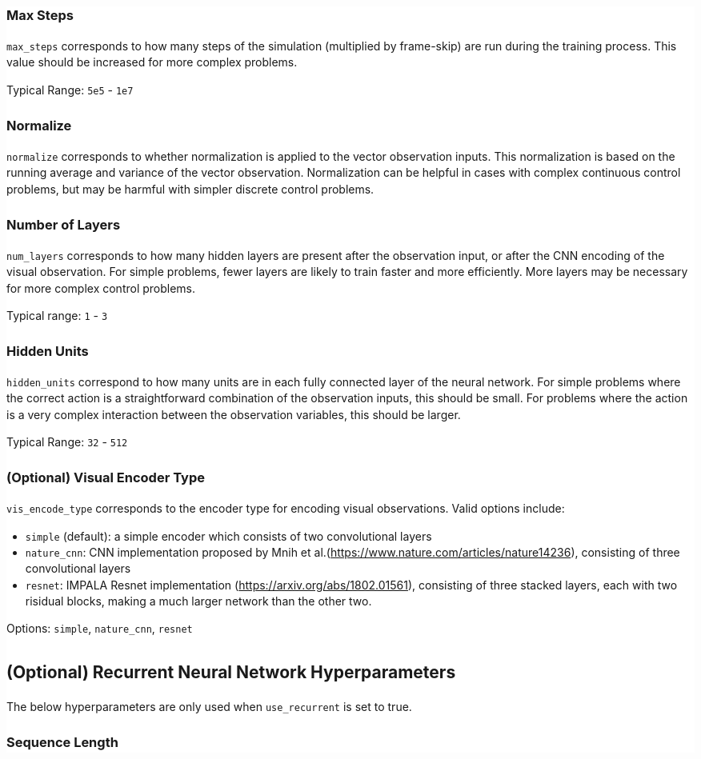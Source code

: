 ### Max Steps

`max_steps` corresponds to how many steps of the simulation (multiplied by
frame-skip) are run during the training process. This value should be increased
for more complex problems.

Typical Range: `5e5` - `1e7`

### Normalize

`normalize` corresponds to whether normalization is applied to the vector
observation inputs. This normalization is based on the running average and
variance of the vector observation. Normalization can be helpful in cases with
complex continuous control problems, but may be harmful with simpler discrete
control problems.

### Number of Layers

`num_layers` corresponds to how many hidden layers are present after the
observation input, or after the CNN encoding of the visual observation. For
simple problems, fewer layers are likely to train faster and more efficiently.
More layers may be necessary for more complex control problems.

Typical range: `1` - `3`

### Hidden Units

`hidden_units` correspond to how many units are in each fully connected layer of
the neural network. For simple problems where the correct action is a
straightforward combination of the observation inputs, this should be small. For
problems where the action is a very complex interaction between the observation
variables, this should be larger.

Typical Range: `32` - `512`

### (Optional) Visual Encoder Type

`vis_encode_type` corresponds to the encoder type for encoding visual observations.
Valid options include:
* `simple` (default): a simple encoder which consists of two convolutional layers
* `nature_cnn`: CNN implementation proposed by Mnih et al.(https://www.nature.com/articles/nature14236),
consisting of three convolutional layers
* `resnet`: IMPALA Resnet implementation (https://arxiv.org/abs/1802.01561),
consisting of three stacked layers, each with two risidual blocks, making a
much larger network than the other two.

Options: `simple`, `nature_cnn`, `resnet`

## (Optional) Recurrent Neural Network Hyperparameters

The below hyperparameters are only used when `use_recurrent` is set to true.

### Sequence Length
